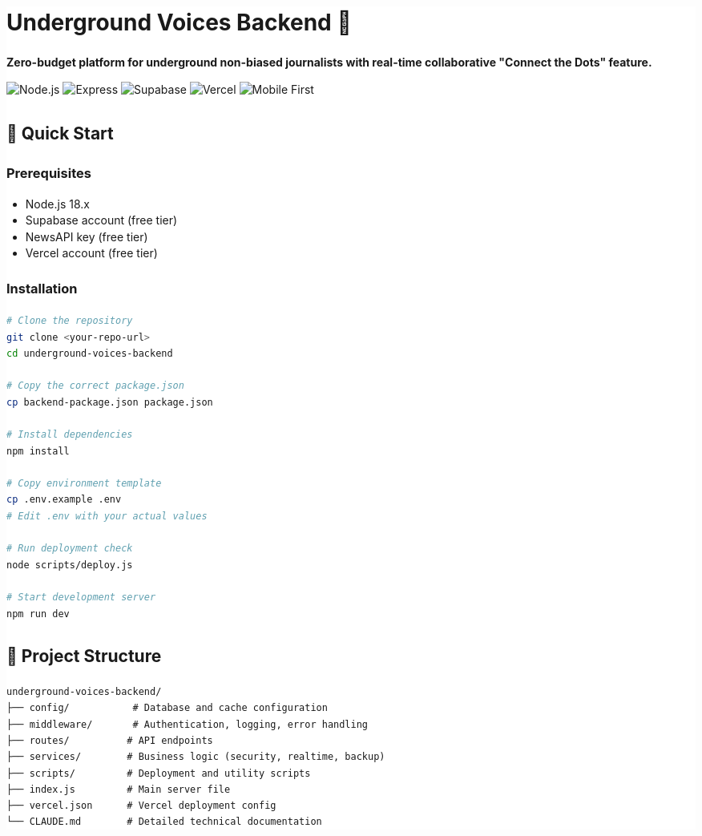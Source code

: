 # Underground Voices Backend 🎯

**Zero-budget platform for underground non-biased journalists with real-time collaborative "Connect the Dots" feature.**

![Node.js](https://img.shields.io/badge/node.js-18.x-green)
![Express](https://img.shields.io/badge/express-4.18.2-blue)
![Supabase](https://img.shields.io/badge/supabase-2.39.3-green)
![Vercel](https://img.shields.io/badge/vercel-ready-black)
![Mobile First](https://img.shields.io/badge/mobile-first-orange)

## 🚀 Quick Start

### Prerequisites
- Node.js 18.x
- Supabase account (free tier)
- NewsAPI key (free tier)
- Vercel account (free tier)

### Installation
```bash
# Clone the repository
git clone <your-repo-url>
cd underground-voices-backend

# Copy the correct package.json
cp backend-package.json package.json

# Install dependencies
npm install

# Copy environment template
cp .env.example .env
# Edit .env with your actual values

# Run deployment check
node scripts/deploy.js

# Start development server
npm run dev
```

## 📁 Project Structure
```
underground-voices-backend/
├── config/           # Database and cache configuration
├── middleware/       # Authentication, logging, error handling
├── routes/          # API endpoints
├── services/        # Business logic (security, realtime, backup)
├── scripts/         # Deployment and utility scripts
├── index.js         # Main server file
├── vercel.json      # Vercel deployment config
└── CLAUDE.md        # Detailed technical documentation
```
